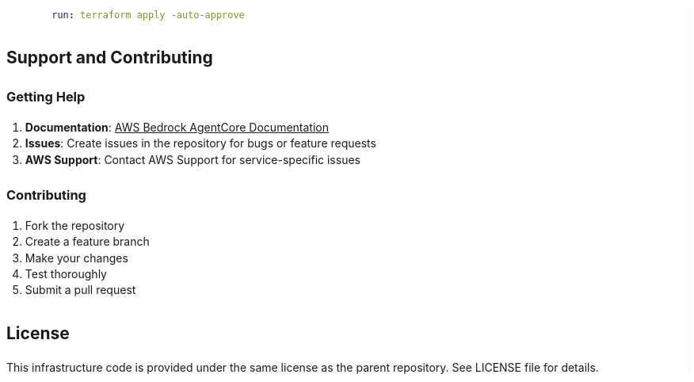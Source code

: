 ```yaml
        run: terraform apply -auto-approve
```

## Support and Contributing

### Getting Help

1. **Documentation**: [AWS Bedrock AgentCore Documentation](https://docs.aws.amazon.com/bedrock-agentcore/)
2. **Issues**: Create issues in the repository for bugs or feature requests
3. **AWS Support**: Contact AWS Support for service-specific issues

### Contributing

1. Fork the repository
2. Create a feature branch
3. Make your changes
4. Test thoroughly
5. Submit a pull request

## License

This infrastructure code is provided under the same license as the parent repository. See LICENSE file for details.